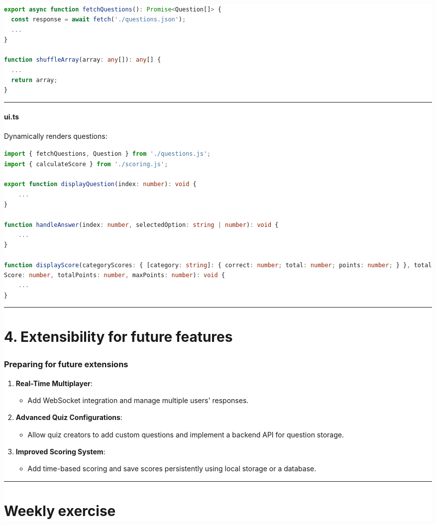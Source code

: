 ```typescript
export async function fetchQuestions(): Promise<Question[]> {
  const response = await fetch('./questions.json');
  ...
}

function shuffleArray(array: any[]): any[] {
  ...
  return array;
}
```

---

#### ui.ts

Dynamically renders questions:

```typescript
import { fetchQuestions, Question } from './questions.js';
import { calculateScore } from './scoring.js';

export function displayQuestion(index: number): void {
    ...
}

function handleAnswer(index: number, selectedOption: string | number): void {
    ...
}

function displayScore(categoryScores: { [category: string]: { correct: number; total: number; points: number; } }, totalScore: number, totalPoints: number, maxPoints: number): void {
    ...
}
```

---

# 4. Extensibility for future features

### Preparing for future extensions

1. **Real-Time Multiplayer**:
    - Add WebSocket integration and manage multiple users' responses.

2. **Advanced Quiz Configurations**:
    - Allow quiz creators to add custom questions and implement a backend API for question storage.

3. **Improved Scoring System**:
    - Add time-based scoring and save scores persistently using local storage or a database.

---

# Weekly exercise
